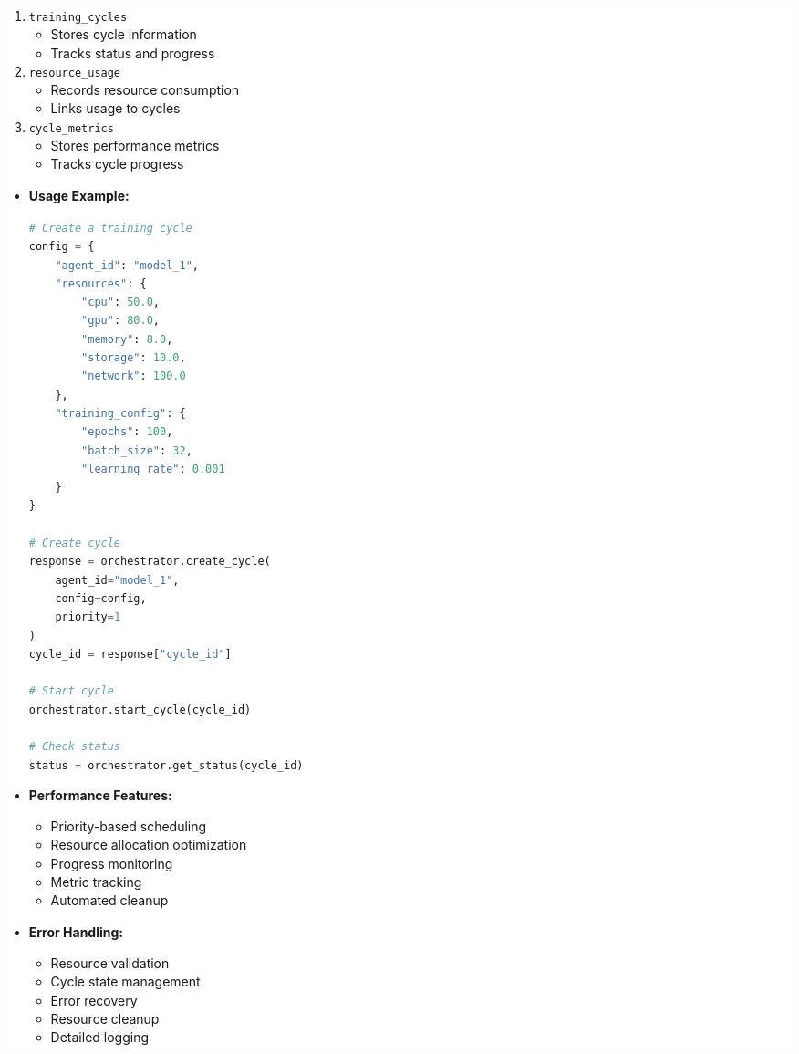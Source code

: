   1. `training_cycles`
     - Stores cycle information
     - Tracks status and progress
  2. `resource_usage`
     - Records resource consumption
     - Links usage to cycles
  3. `cycle_metrics`
     - Stores performance metrics
     - Tracks cycle progress
- **Usage Example:**

  ```python
  # Create a training cycle
  config = {
      "agent_id": "model_1",
      "resources": {
          "cpu": 50.0,
          "gpu": 80.0,
          "memory": 8.0,
          "storage": 10.0,
          "network": 100.0
      },
      "training_config": {
          "epochs": 100,
          "batch_size": 32,
          "learning_rate": 0.001
      }
  }

  # Create cycle
  response = orchestrator.create_cycle(
      agent_id="model_1",
      config=config,
      priority=1
  )
  cycle_id = response["cycle_id"]

  # Start cycle
  orchestrator.start_cycle(cycle_id)

  # Check status
  status = orchestrator.get_status(cycle_id)
  ```

- **Performance Features:**
  - Priority-based scheduling
  - Resource allocation optimization
  - Progress monitoring
  - Metric tracking
  - Automated cleanup
- **Error Handling:**
  - Resource validation
  - Cycle state management
  - Error recovery
  - Resource cleanup
  - Detailed logging

